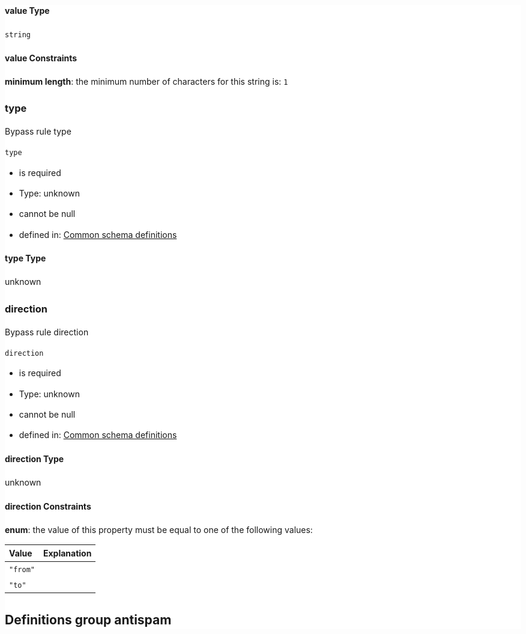 #### value Type

`string`

#### value Constraints

**minimum length**: the minimum number of characters for this string is: `1`

### type

Bypass rule type

`type`

* is required

* Type: unknown

* cannot be null

* defined in: [Common schema definitions](mail-defs-bypass-rule-properties-type.md "http://schema.nethserver.org/mail.json#/$defs/bypass-rule/properties/type")

#### type Type

unknown

### direction

Bypass rule direction

`direction`

* is required

* Type: unknown

* cannot be null

* defined in: [Common schema definitions](mail-defs-bypass-rule-properties-direction.md "http://schema.nethserver.org/mail.json#/$defs/bypass-rule/properties/direction")

#### direction Type

unknown

#### direction Constraints

**enum**: the value of this property must be equal to one of the following values:

| Value    | Explanation |
| :------- | :---------- |
| `"from"` |             |
| `"to"`   |             |

## Definitions group antispam
